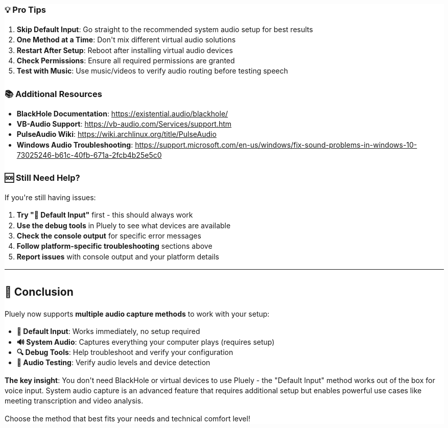 ### 💡 **Pro Tips**

1. **Skip Default Input**: Go straight to the recommended system audio setup for best results
2. **One Method at a Time**: Don't mix different virtual audio solutions
3. **Restart After Setup**: Reboot after installing virtual audio devices
4. **Check Permissions**: Ensure all required permissions are granted
5. **Test with Music**: Use music/videos to verify audio routing before testing speech

### 📚 **Additional Resources**

- **BlackHole Documentation**: https://existential.audio/blackhole/
- **VB-Audio Support**: https://vb-audio.com/Services/support.htm
- **PulseAudio Wiki**: https://wiki.archlinux.org/title/PulseAudio
- **Windows Audio Troubleshooting**: https://support.microsoft.com/en-us/windows/fix-sound-problems-in-windows-10-73025246-b61c-40fb-671a-2fcb4b25e5c0

### 🆘 **Still Need Help?**

If you're still having issues:

1. **Try "🎤 Default Input"** first - this should always work
2. **Use the debug tools** in Pluely to see what devices are available
3. **Check the console output** for specific error messages
4. **Follow platform-specific troubleshooting** sections above
5. **Report issues** with console output and your platform details

---

## 🎉 Conclusion

Pluely now supports **multiple audio capture methods** to work with your setup:

- **🎤 Default Input**: Works immediately, no setup required
- **🔊 System Audio**: Captures everything your computer plays (requires setup)
- **🔍 Debug Tools**: Help troubleshoot and verify your configuration
- **🎵 Audio Testing**: Verify audio levels and device detection

**The key insight**: You don't need BlackHole or virtual devices to use Pluely - the "Default Input" method works out of the box for voice input. System audio capture is an advanced feature that requires additional setup but enables powerful use cases like meeting transcription and video analysis.

Choose the method that best fits your needs and technical comfort level!
